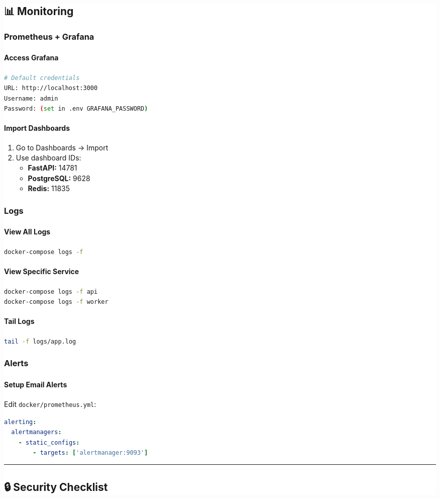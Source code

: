 
## 📊 Monitoring

### Prometheus + Grafana

#### Access Grafana
```bash
# Default credentials
URL: http://localhost:3000
Username: admin
Password: (set in .env GRAFANA_PASSWORD)
```

#### Import Dashboards
1. Go to Dashboards → Import
2. Use dashboard IDs:
   - **FastAPI:** 14781
   - **PostgreSQL:** 9628
   - **Redis:** 11835

### Logs

#### View All Logs
```bash
docker-compose logs -f
```

#### View Specific Service
```bash
docker-compose logs -f api
docker-compose logs -f worker
```

#### Tail Logs
```bash
tail -f logs/app.log
```

### Alerts

#### Setup Email Alerts
Edit `docker/prometheus.yml`:
```yaml
alerting:
  alertmanagers:
    - static_configs:
        - targets: ['alertmanager:9093']
```

---

## 🔒 Security Checklist
